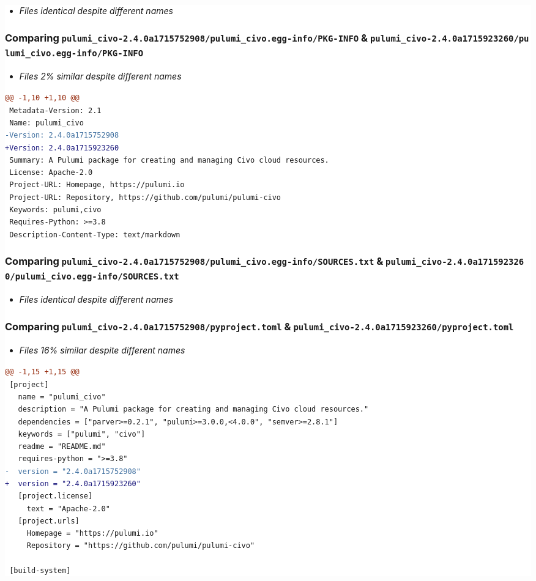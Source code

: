  * *Files identical despite different names*

### Comparing `pulumi_civo-2.4.0a1715752908/pulumi_civo.egg-info/PKG-INFO` & `pulumi_civo-2.4.0a1715923260/pulumi_civo.egg-info/PKG-INFO`

 * *Files 2% similar despite different names*

```diff
@@ -1,10 +1,10 @@
 Metadata-Version: 2.1
 Name: pulumi_civo
-Version: 2.4.0a1715752908
+Version: 2.4.0a1715923260
 Summary: A Pulumi package for creating and managing Civo cloud resources.
 License: Apache-2.0
 Project-URL: Homepage, https://pulumi.io
 Project-URL: Repository, https://github.com/pulumi/pulumi-civo
 Keywords: pulumi,civo
 Requires-Python: >=3.8
 Description-Content-Type: text/markdown
```

### Comparing `pulumi_civo-2.4.0a1715752908/pulumi_civo.egg-info/SOURCES.txt` & `pulumi_civo-2.4.0a1715923260/pulumi_civo.egg-info/SOURCES.txt`

 * *Files identical despite different names*

### Comparing `pulumi_civo-2.4.0a1715752908/pyproject.toml` & `pulumi_civo-2.4.0a1715923260/pyproject.toml`

 * *Files 16% similar despite different names*

```diff
@@ -1,15 +1,15 @@
 [project]
   name = "pulumi_civo"
   description = "A Pulumi package for creating and managing Civo cloud resources."
   dependencies = ["parver>=0.2.1", "pulumi>=3.0.0,<4.0.0", "semver>=2.8.1"]
   keywords = ["pulumi", "civo"]
   readme = "README.md"
   requires-python = ">=3.8"
-  version = "2.4.0a1715752908"
+  version = "2.4.0a1715923260"
   [project.license]
     text = "Apache-2.0"
   [project.urls]
     Homepage = "https://pulumi.io"
     Repository = "https://github.com/pulumi/pulumi-civo"
 
 [build-system]
```

